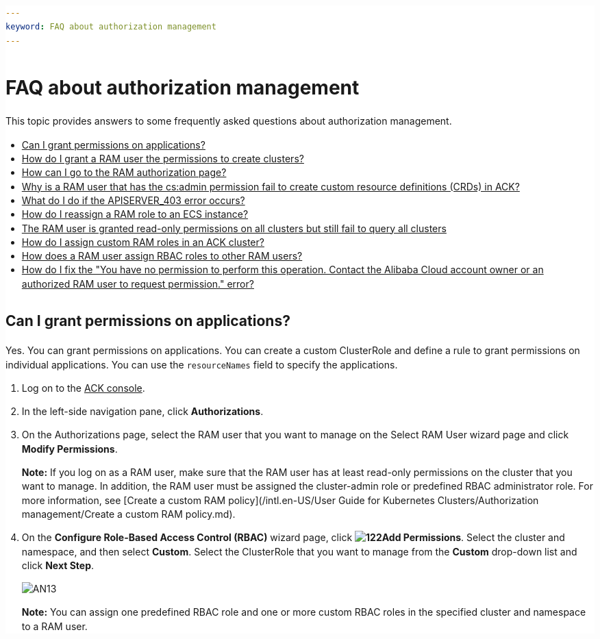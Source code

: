 ```yaml
---
keyword: FAQ about authorization management
---
```


# FAQ about authorization management

This topic provides answers to some frequently asked questions about authorization management.

-   [Can I grant permissions on applications?](#section_7r6_eh8_lyb)
-   [How do I grant a RAM user the permissions to create clusters?](#section_wrw_5cm_wsj)
-   [How can I go to the RAM authorization page?](#section_fdh_k13_qyn)
-   [Why is a RAM user that has the cs:admin permission fail to create custom resource definitions \(CRDs\) in ACK?](#section_i8z_782_b6i)
-   [What do I do if the APISERVER\_403 error occurs?](#section_9ft_3qt_vjq)
-   [How do I reassign a RAM role to an ECS instance?](#section_q0q_oen_y5f)
-   [The RAM user is granted read-only permissions on all clusters but still fail to query all clusters](#section_x8g_crn_5ey)
-   [How do I assign custom RAM roles in an ACK cluster?](#section_0sm_z8q_eyo)
-   [How does a RAM user assign RBAC roles to other RAM users?](#section_wb5_8oc_wnd)
-   [How do I fix the "You have no permission to perform this operation. Contact the Alibaba Cloud account owner or an authorized RAM user to request permission." error?](~~142276~~)

## Can I grant permissions on applications?

Yes. You can grant permissions on applications. You can create a custom ClusterRole and define a rule to grant permissions on individual applications. You can use the `resourceNames` field to specify the applications.

1.  Log on to the [ACK console](https://cs.console.aliyun.com).

2.  In the left-side navigation pane, click **Authorizations**.

3.  On the Authorizations page, select the RAM user that you want to manage on the Select RAM User wizard page and click **Modify Permissions**.

    **Note:** If you log on as a RAM user, make sure that the RAM user has at least read-only permissions on the cluster that you want to manage. In addition, the RAM user must be assigned the cluster-admin role or predefined RBAC administrator role. For more information, see [Create a custom RAM policy](/intl.en-US/User Guide for Kubernetes Clusters/Authorization management/Create a custom RAM policy.md).

4.  On the **Configure Role-Based Access Control \(RBAC\)** wizard page, click **![122](https://static-aliyun-doc.oss-accelerate.aliyuncs.com/assets/img/en-US/6790951261/p261686.png)Add Permissions**. Select the cluster and namespace, and then select **Custom**. Select the ClusterRole that you want to manage from the **Custom** drop-down list and click **Next Step**.

    ![AN13](https://static-aliyun-doc.oss-accelerate.aliyuncs.com/assets/img/en-US/8305851261/p261530.png)

    **Note:** You can assign one predefined RBAC role and one or more custom RBAC roles in the specified cluster and namespace to a RAM user.
